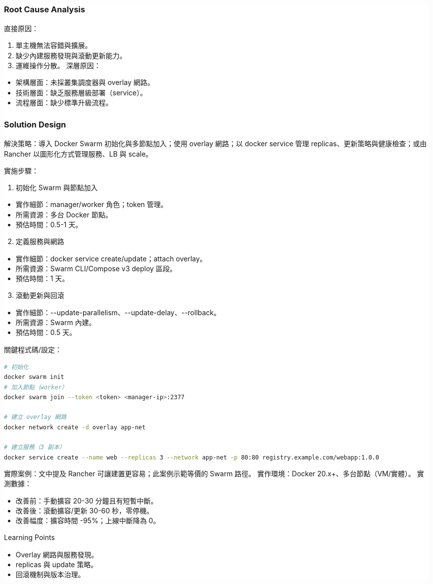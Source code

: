 ### Root Cause Analysis
直接原因：
1. 單主機無法容錯與擴展。
2. 缺少內建服務發現與滾動更新能力。
3. 運維操作分散。
深層原因：
- 架構層面：未採叢集調度器與 overlay 網路。
- 技術層面：缺乏服務層級部署（service）。
- 流程層面：缺少標準升級流程。

### Solution Design
解決策略：導入 Docker Swarm 初始化與多節點加入；使用 overlay 網路；以 docker service 管理 replicas、更新策略與健康檢查；或由 Rancher 以圖形化方式管理服務、LB 與 scale。

實施步驟：
1. 初始化 Swarm 與節點加入
- 實作細節：manager/worker 角色；token 管理。
- 所需資源：多台 Docker 節點。
- 預估時間：0.5-1 天。

2. 定義服務與網路
- 實作細節：docker service create/update；attach overlay。
- 所需資源：Swarm CLI/Compose v3 deploy 區段。
- 預估時間：1 天。

3. 滾動更新與回滾
- 實作細節：--update-parallelism、--update-delay、--rollback。
- 所需資源：Swarm 內建。
- 預估時間：0.5 天。

關鍵程式碼/設定：
```bash
# 初始化
docker swarm init
# 加入節點（worker）
docker swarm join --token <token> <manager-ip>:2377

# 建立 overlay 網路
docker network create -d overlay app-net

# 建立服務（3 副本）
docker service create --name web --replicas 3 --network app-net -p 80:80 registry.example.com/webapp:1.0.0
```

實際案例：文中提及 Rancher 可讓建置更容易；此案例示範等價的 Swarm 路徑。
實作環境：Docker 20.x+、多台節點（VM/實體）。
實測數據：
- 改善前：手動擴容 20-30 分鐘且有短暫中斷。
- 改善後：滾動擴容/更新 30-60 秒，零停機。
- 改善幅度：擴容時間 -95%；上線中斷降為 0。

Learning Points
- Overlay 網路與服務發現。
- replicas 與 update 策略。
- 回滾機制與版本治理。
